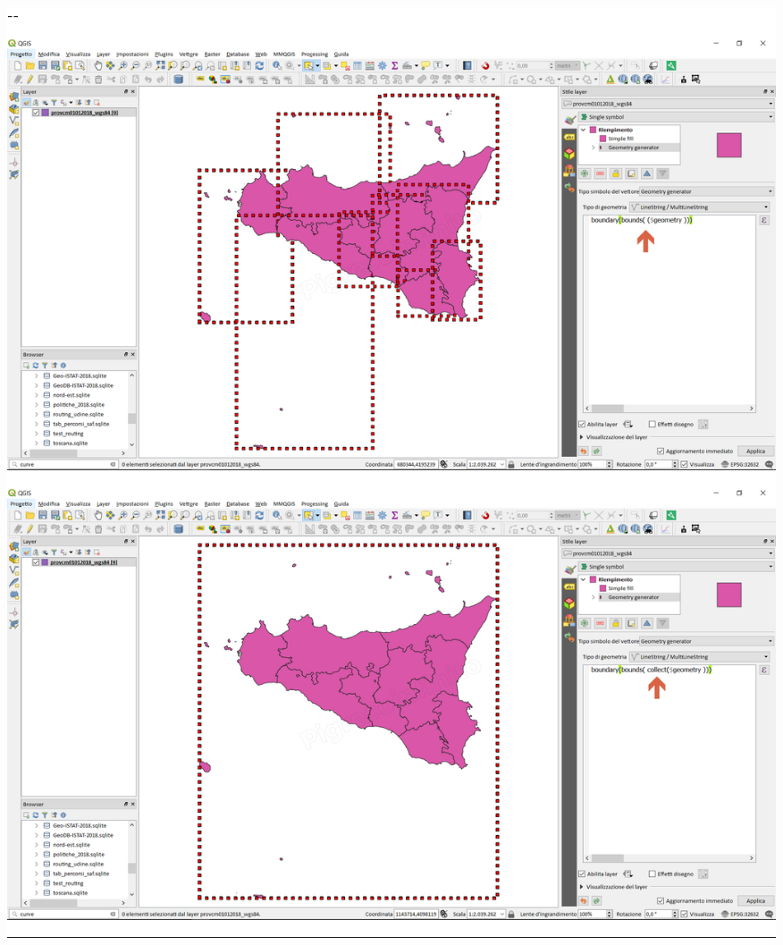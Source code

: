 --

![](../../img/aggregate/collect/collect2.png)

![](../../img/aggregate/collect/collect3.png)

---